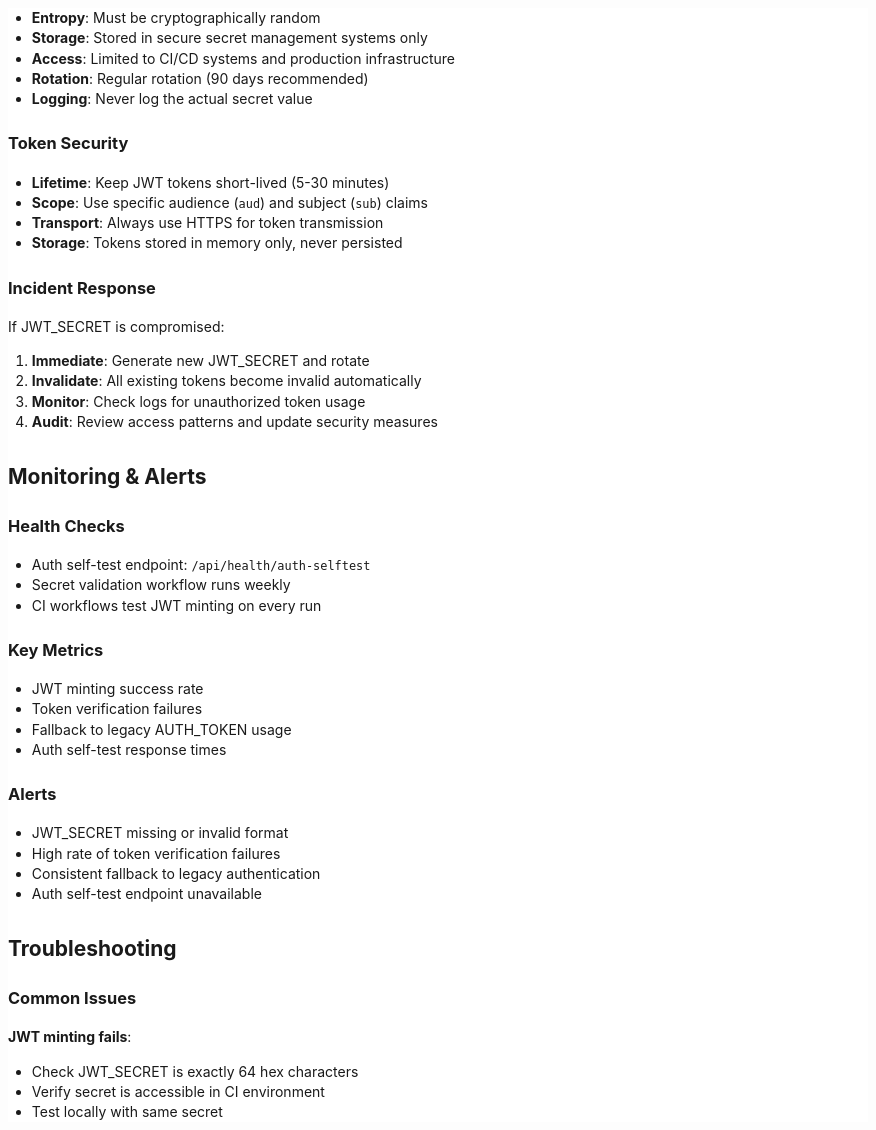- **Entropy**: Must be cryptographically random
- **Storage**: Stored in secure secret management systems only
- **Access**: Limited to CI/CD systems and production infrastructure
- **Rotation**: Regular rotation (90 days recommended)
- **Logging**: Never log the actual secret value

### Token Security

- **Lifetime**: Keep JWT tokens short-lived (5-30 minutes)
- **Scope**: Use specific audience (`aud`) and subject (`sub`) claims
- **Transport**: Always use HTTPS for token transmission
- **Storage**: Tokens stored in memory only, never persisted

### Incident Response

If JWT_SECRET is compromised:

1. **Immediate**: Generate new JWT_SECRET and rotate
2. **Invalidate**: All existing tokens become invalid automatically
3. **Monitor**: Check logs for unauthorized token usage
4. **Audit**: Review access patterns and update security measures

## Monitoring & Alerts

### Health Checks

- Auth self-test endpoint: `/api/health/auth-selftest`
- Secret validation workflow runs weekly
- CI workflows test JWT minting on every run

### Key Metrics

- JWT minting success rate
- Token verification failures
- Fallback to legacy AUTH_TOKEN usage
- Auth self-test response times

### Alerts

- JWT_SECRET missing or invalid format
- High rate of token verification failures
- Consistent fallback to legacy authentication
- Auth self-test endpoint unavailable

## Troubleshooting

### Common Issues

**JWT minting fails**:
- Check JWT_SECRET is exactly 64 hex characters
- Verify secret is accessible in CI environment
- Test locally with same secret
